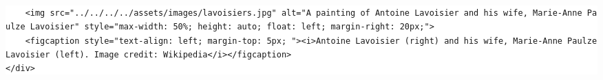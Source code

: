         <img src="../../../../assets/images/lavoisiers.jpg" alt="A painting of Antoine Lavoisier and his wife, Marie-Anne Paulze Lavoisier" style="max-width: 50%; height: auto; float: left; margin-right: 20px;">
        <figcaption style="text-align: left; margin-top: 5px; "><i>Antoine Lavoisier (right) and his wife, Marie-Anne Paulze Lavoisier (left). Image credit: Wikipedia</i></figcaption>
    </div>